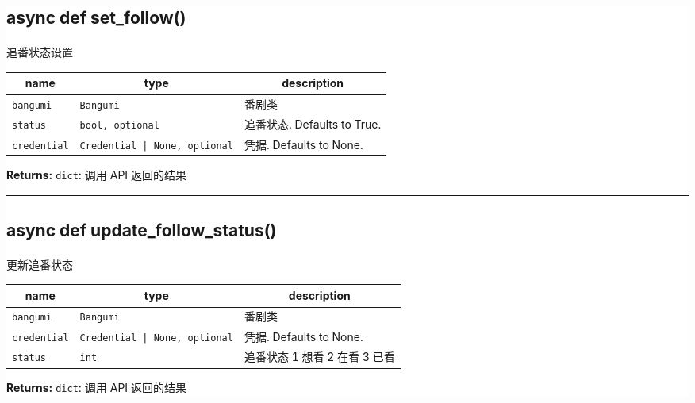 ## async def set_follow()

追番状态设置


| name | type | description |
| - | - | - |
| `bangumi` | `Bangumi` | 番剧类 |
| `status` | `bool, optional` | 追番状态. Defaults to True. |
| `credential` | `Credential \| None, optional` | 凭据. Defaults to None. |

**Returns:** `dict`:  调用 API 返回的结果




---

## async def update_follow_status()

更新追番状态


| name | type | description |
| - | - | - |
| `bangumi` | `Bangumi` | 番剧类 |
| `credential` | `Credential \| None, optional` | 凭据. Defaults to None. |
| `status` | `int` | 追番状态 1 想看 2 在看 3 已看 |

**Returns:** `dict`:  调用 API 返回的结果




